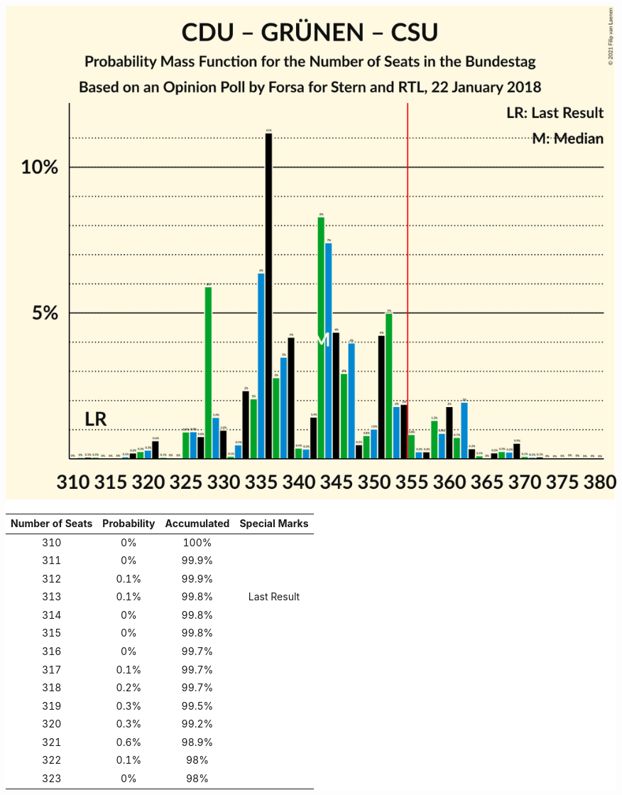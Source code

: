 ![Graph with seats probability mass function not yet produced](2018-01-22-Forsa-coalitions-seats-pmf-cdu–grünen–csu.png "Seats Probability Mass Function")

| Number of Seats | Probability | Accumulated | Special Marks |
|:---------------:|:-----------:|:-----------:|:-------------:|
| 310 | 0% | 100% |  |
| 311 | 0% | 99.9% |  |
| 312 | 0.1% | 99.9% |  |
| 313 | 0.1% | 99.8% | Last Result |
| 314 | 0% | 99.8% |  |
| 315 | 0% | 99.8% |  |
| 316 | 0% | 99.7% |  |
| 317 | 0.1% | 99.7% |  |
| 318 | 0.2% | 99.7% |  |
| 319 | 0.3% | 99.5% |  |
| 320 | 0.3% | 99.2% |  |
| 321 | 0.6% | 98.9% |  |
| 322 | 0.1% | 98% |  |
| 323 | 0% | 98% |  |